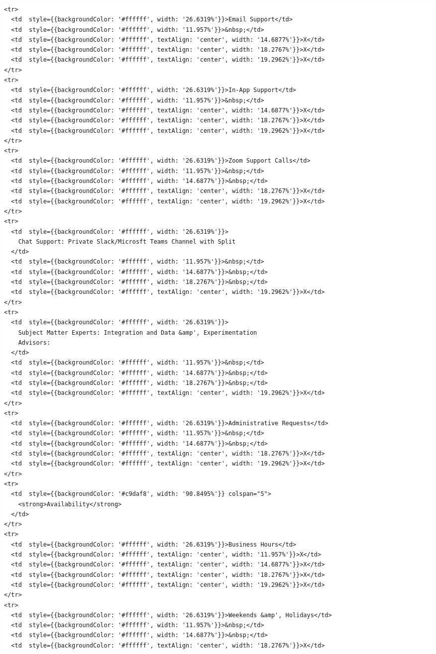     <tr>
      <td  style={{backgroundColor: '#ffffff', width: '26.6319%'}}>Email Support</td>
      <td  style={{backgroundColor: '#ffffff', width: '11.957%'}}>&nbsp;</td>
      <td  style={{backgroundColor: '#ffffff', textAlign: 'center', width: '14.6877%'}}>X</td>
      <td  style={{backgroundColor: '#ffffff', textAlign: 'center', width: '18.2767%'}}>X</td>
      <td  style={{backgroundColor: '#ffffff', textAlign: 'center', width: '19.2962%'}}>X</td>
    </tr>
    <tr>
      <td  style={{backgroundColor: '#ffffff', width: '26.6319%'}}>In-App Support</td>
      <td  style={{backgroundColor: '#ffffff', width: '11.957%'}}>&nbsp;</td>
      <td  style={{backgroundColor: '#ffffff', textAlign: 'center', width: '14.6877%'}}>X</td>
      <td  style={{backgroundColor: '#ffffff', textAlign: 'center', width: '18.2767%'}}>X</td>
      <td  style={{backgroundColor: '#ffffff', textAlign: 'center', width: '19.2962%'}}>X</td>
    </tr>
    <tr>
      <td  style={{backgroundColor: '#ffffff', width: '26.6319%'}}>Zoom Support Calls</td>
      <td  style={{backgroundColor: '#ffffff', width: '11.957%'}}>&nbsp;</td>
      <td  style={{backgroundColor: '#ffffff', width: '14.6877%'}}>&nbsp;</td>
      <td  style={{backgroundColor: '#ffffff', textAlign: 'center', width: '18.2767%'}}>X</td>
      <td  style={{backgroundColor: '#ffffff', textAlign: 'center', width: '19.2962%'}}>X</td>
    </tr>
    <tr>
      <td  style={{backgroundColor: '#ffffff', width: '26.6319%'}}>
        Chat Support: Private Slack/Microsft Teams Channel with Split
      </td>
      <td  style={{backgroundColor: '#ffffff', width: '11.957%'}}>&nbsp;</td>
      <td  style={{backgroundColor: '#ffffff', width: '14.6877%'}}>&nbsp;</td>
      <td  style={{backgroundColor: '#ffffff', width: '18.2767%'}}>&nbsp;</td>
      <td  style={{backgroundColor: '#ffffff', textAlign: 'center', width: '19.2962%'}}>X</td>
    </tr>
    <tr>
      <td  style={{backgroundColor: '#ffffff', width: '26.6319%'}}>
        Subject Matter Experts: Integration and Data &amp', Experimentation
        Advisors:
      </td>
      <td  style={{backgroundColor: '#ffffff', width: '11.957%'}}>&nbsp;</td>
      <td  style={{backgroundColor: '#ffffff', width: '14.6877%'}}>&nbsp;</td>
      <td  style={{backgroundColor: '#ffffff', width: '18.2767%'}}>&nbsp;</td>
      <td  style={{backgroundColor: '#ffffff', textAlign: 'center', width: '19.2962%'}}>X</td>
    </tr>
    <tr>
      <td  style={{backgroundColor: '#ffffff', width: '26.6319%'}}>Administrative Requests</td>
      <td  style={{backgroundColor: '#ffffff', width: '11.957%'}}>&nbsp;</td>
      <td  style={{backgroundColor: '#ffffff', width: '14.6877%'}}>&nbsp;</td>
      <td  style={{backgroundColor: '#ffffff', textAlign: 'center', width: '18.2767%'}}>X</td>
      <td  style={{backgroundColor: '#ffffff', textAlign: 'center', width: '19.2962%'}}>X</td>
    </tr>
    <tr>
      <td  style={{backgroundColor: '#c9daf8', width: '90.8495%'}} colspan="5">
        <strong>Availability</strong>
      </td>
    </tr>
    <tr>
      <td  style={{backgroundColor: '#ffffff', width: '26.6319%'}}>Business Hours</td>
      <td  style={{backgroundColor: '#ffffff', textAlign: 'center', width: '11.957%'}}>X</td>
      <td  style={{backgroundColor: '#ffffff', textAlign: 'center', width: '14.6877%'}}>X</td>
      <td  style={{backgroundColor: '#ffffff', textAlign: 'center', width: '18.2767%'}}>X</td>
      <td  style={{backgroundColor: '#ffffff', textAlign: 'center', width: '19.2962%'}}>X</td>
    </tr>
    <tr>
      <td  style={{backgroundColor: '#ffffff', width: '26.6319%'}}>Weekends &amp', Holidays</td>
      <td  style={{backgroundColor: '#ffffff', width: '11.957%'}}>&nbsp;</td>
      <td  style={{backgroundColor: '#ffffff', width: '14.6877%'}}>&nbsp;</td>
      <td  style={{backgroundColor: '#ffffff', textAlign: 'center', width: '18.2767%'}}>X</td>